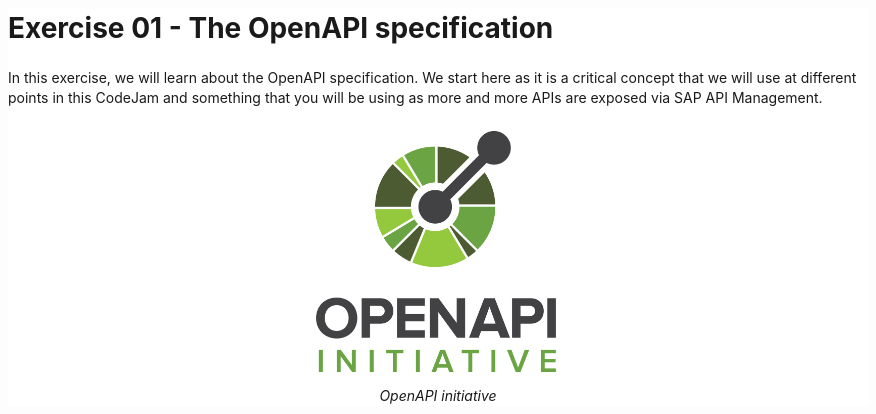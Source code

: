 # Exercise 01 - The OpenAPI specification

In this exercise, we will learn about the OpenAPI specification. We start here as it is a critical concept that we will use at different points in this CodeJam and something that you will be using as more and more APIs are exposed via SAP API Management.

<p align = "center">
    <img alt="OpenAPI initiative logo" src="assets/OpenAPI-Initiative.png" width="30%"/><br/>
    <i>OpenAPI initiative</i>
</p>
